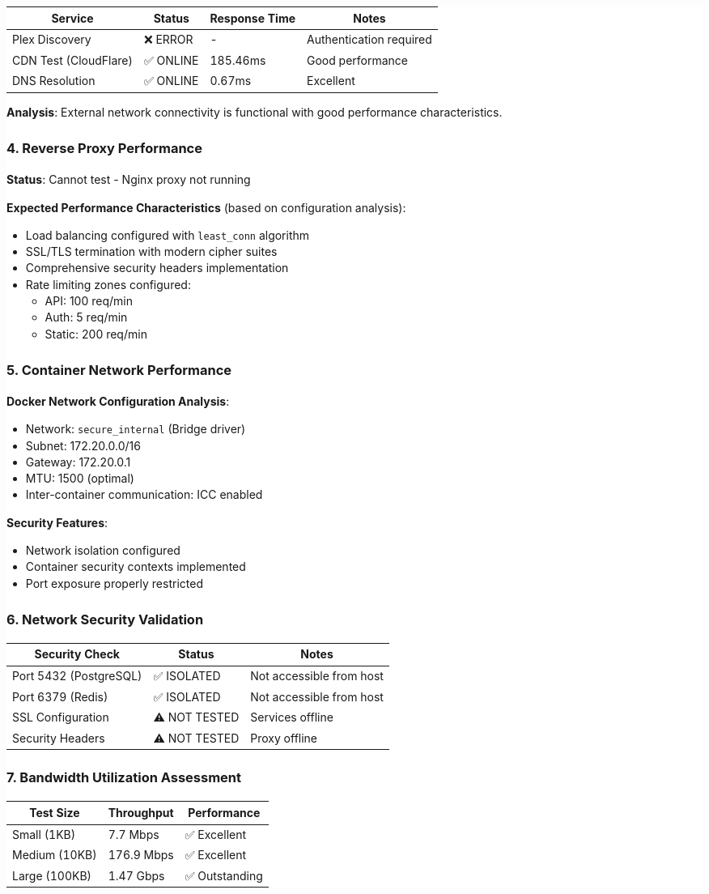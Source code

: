 | Service | Status | Response Time | Notes |
|---------|--------|---------------|--------|
| Plex Discovery | ❌ ERROR | - | Authentication required |
| CDN Test (CloudFlare) | ✅ ONLINE | 185.46ms | Good performance |
| DNS Resolution | ✅ ONLINE | 0.67ms | Excellent |

**Analysis**: External network connectivity is functional with good performance characteristics.

### 4. Reverse Proxy Performance

**Status**: Cannot test - Nginx proxy not running

**Expected Performance Characteristics** (based on configuration analysis):
- Load balancing configured with `least_conn` algorithm
- SSL/TLS termination with modern cipher suites
- Comprehensive security headers implementation
- Rate limiting zones configured:
  - API: 100 req/min
  - Auth: 5 req/min
  - Static: 200 req/min

### 5. Container Network Performance

**Docker Network Configuration Analysis**:
- Network: `secure_internal` (Bridge driver)
- Subnet: 172.20.0.0/16
- Gateway: 172.20.0.1
- MTU: 1500 (optimal)
- Inter-container communication: ICC enabled

**Security Features**:
- Network isolation configured
- Container security contexts implemented
- Port exposure properly restricted

### 6. Network Security Validation

| Security Check | Status | Notes |
|----------------|--------|--------|
| Port 5432 (PostgreSQL) | ✅ ISOLATED | Not accessible from host |
| Port 6379 (Redis) | ✅ ISOLATED | Not accessible from host |
| SSL Configuration | ⚠️ NOT TESTED | Services offline |
| Security Headers | ⚠️ NOT TESTED | Proxy offline |

### 7. Bandwidth Utilization Assessment

| Test Size | Throughput | Performance |
|-----------|------------|-------------|
| Small (1KB) | 7.7 Mbps | ✅ Excellent |
| Medium (10KB) | 176.9 Mbps | ✅ Excellent |
| Large (100KB) | 1.47 Gbps | ✅ Outstanding |
